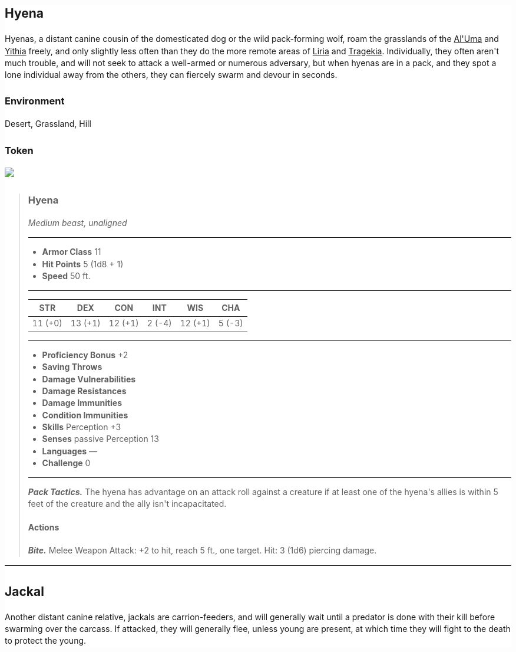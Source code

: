 
## Hyena
Hyenas, a distant canine cousin of the domesticated dog or the wild pack-forming wolf, roam the grasslands of the [Al'Uma](../Geography/AlUma.md) and [Yithia](../Geography/Yithia.md) freely, and only slightly less often than they do the more remote areas of [Liria](../Geography/Liria.md) and [Tragekia](../Geography/Tragekia.md). Individually, they often aren't much trouble, and will not seek to attack a well-armed or numerous adversary, but when hyenas are in a pack, and they spot a lone individual away from the others, they can fiercely swarm and devour in seconds.

### Environment
Desert, Grassland, Hill

### Token
![](Hyena-Token.png)

>### Hyena
>*Medium beast, unaligned*
>___
>- **Armor Class** 11
>- **Hit Points** 5 (1d8 + 1)
>- **Speed** 50 ft.
>___
>|**STR**|**DEX**|**CON**|**INT**|**WIS**|**CHA**|
>|:---:|:---:|:---:|:---:|:---:|:---:|
>|11 (+0)|13 (+1)|12 (+1)|2 (-4)|12 (+1)|5 (-3)|
>
>___
>- **Proficiency Bonus** +2
>- **Saving Throws** 
>- **Damage Vulnerabilities** 
>- **Damage Resistances** 
>- **Damage Immunities** 
>- **Condition Immunities** 
>- **Skills** Perception +3
>- **Senses** passive Perception 13
>- **Languages** —
>- **Challenge** 0
>___
>***Pack Tactics.*** The hyena has advantage on an attack roll against a creature if at least one of the hyena's allies is within 5 feet of the creature and the ally isn't incapacitated.
>
>#### Actions
>***Bite.*** Melee Weapon Attack: +2 to hit, reach 5 ft., one target. Hit: 3 (1d6) piercing damage.
>

---

## Jackal
Another distant canine relative, jackals are carrion-feeders, and will generally wait until a predator is done with their kill before swarming over the carcass. If attacked, they will generally flee, unless young are present, at which time they will fight to the death to protect the young.
